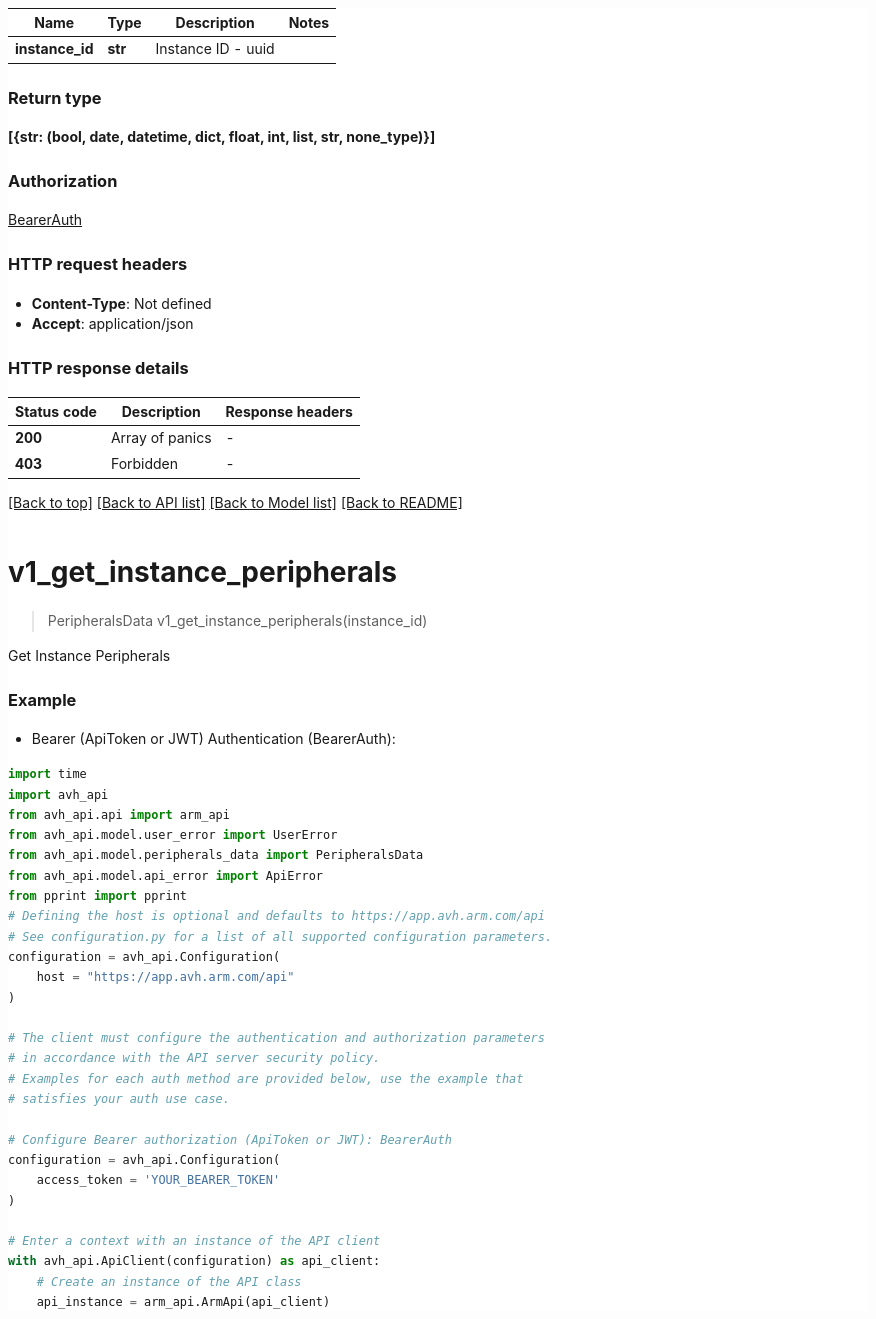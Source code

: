 Name | Type | Description  | Notes
------------- | ------------- | ------------- | -------------
 **instance_id** | **str**| Instance ID - uuid |

### Return type

**[{str: (bool, date, datetime, dict, float, int, list, str, none_type)}]**

### Authorization

[BearerAuth](../README.md#BearerAuth)

### HTTP request headers

 - **Content-Type**: Not defined
 - **Accept**: application/json


### HTTP response details

| Status code | Description | Response headers |
|-------------|-------------|------------------|
**200** | Array of panics |  -  |
**403** | Forbidden |  -  |

[[Back to top]](#) [[Back to API list]](../README.md#documentation-for-api-endpoints) [[Back to Model list]](../README.md#documentation-for-models) [[Back to README]](../README.md)

# **v1_get_instance_peripherals**
> PeripheralsData v1_get_instance_peripherals(instance_id)

Get Instance Peripherals

### Example

* Bearer (ApiToken or JWT) Authentication (BearerAuth):

```python
import time
import avh_api
from avh_api.api import arm_api
from avh_api.model.user_error import UserError
from avh_api.model.peripherals_data import PeripheralsData
from avh_api.model.api_error import ApiError
from pprint import pprint
# Defining the host is optional and defaults to https://app.avh.arm.com/api
# See configuration.py for a list of all supported configuration parameters.
configuration = avh_api.Configuration(
    host = "https://app.avh.arm.com/api"
)

# The client must configure the authentication and authorization parameters
# in accordance with the API server security policy.
# Examples for each auth method are provided below, use the example that
# satisfies your auth use case.

# Configure Bearer authorization (ApiToken or JWT): BearerAuth
configuration = avh_api.Configuration(
    access_token = 'YOUR_BEARER_TOKEN'
)

# Enter a context with an instance of the API client
with avh_api.ApiClient(configuration) as api_client:
    # Create an instance of the API class
    api_instance = arm_api.ArmApi(api_client)
```
